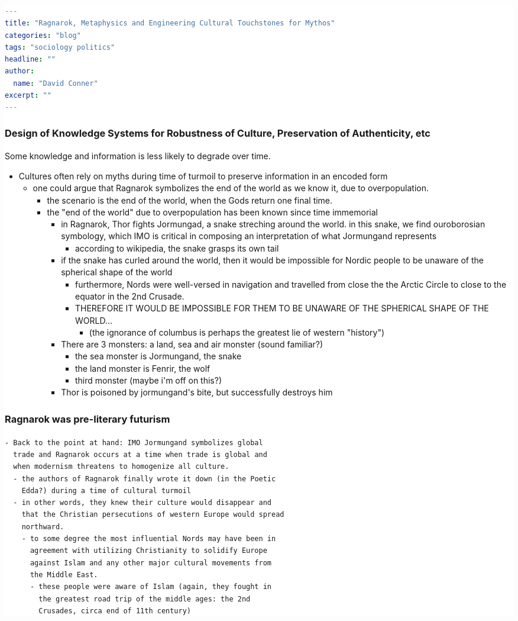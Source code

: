 ```yaml
---
title: "Ragnarok, Metaphysics and Engineering Cultural Touchstones for Mythos"
categories: "blog"
tags: "sociology politics"
headline: ""
author:
  name: "David Conner"
excerpt: ""
---
```


### Design of Knowledge Systems for Robustness of Culture, Preservation of Authenticity, etc

Some knowledge and information is less likely to degrade over time.
- Cultures often rely on myths during time of turmoil to preserve
information in an encoded form
  - one could argue that Ragnarok symbolizes the end of the world as
    we know it, due to overpopulation.
    - the scenario is the end of the world, when the Gods return one
      final time.
    - the "end of the world" due to overpopulation has been known
      since time immemorial
      - in Ragnarok, Thor fights Jormungad, a snake streching around
        the world. in this snake, we find ouroborosian symbology,
        which IMO is critical in composing an interpretation of what
        Jormungand represents
        - according to wikipedia, the snake grasps its own tail
      - if the snake has curled around the world, then it would be
        impossible for Nordic people to be unaware of the spherical
        shape of the world
        - furthermore, Nords were well-versed in navigation and
          travelled from close the the Arctic Circle to close to the
          equator in the 2nd Crusade.
        - THEREFORE IT WOULD BE IMPOSSIBLE FOR THEM TO BE UNAWARE OF
          THE SPHERICAL SHAPE OF THE WORLD...
          - (the ignorance of columbus is perhaps the greatest lie of
            western "history")
      - There are 3 monsters: a land, sea and air monster (sound
        familiar?)
        - the sea monster is Jormungand, the snake
        - the land monster is Fenrir, the wolf
        - third monster (maybe i'm off on this?)
      - Thor is poisoned by jormungand's bite, but successfully
        destroys him

### Ragnarok was pre-literary futurism

    - Back to the point at hand: IMO Jormungand symbolizes global
      trade and Ragnarok occurs at a time when trade is global and
      when modernism threatens to homogenize all culture.
      - the authors of Ragnarok finally wrote it down (in the Poetic
        Edda?) during a time of cultural turmoil
      - in other words, they knew their culture would disappear and
        that the Christian persecutions of western Europe would spread
        northward.
        - to some degree the most influential Nords may have been in
          agreement with utilizing Christianity to solidify Europe
          against Islam and any other major cultural movements from
          the Middle East.
          - these people were aware of Islam (again, they fought in
            the greatest road trip of the middle ages: the 2nd
            Crusades, circa end of 11th century)